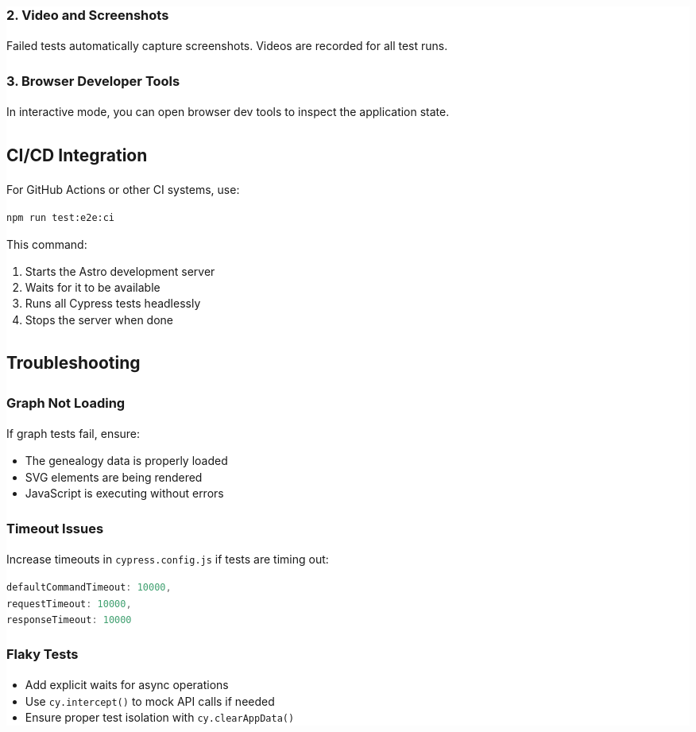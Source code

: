 ### 2. Video and Screenshots

Failed tests automatically capture screenshots. Videos are recorded for all test runs.

### 3. Browser Developer Tools

In interactive mode, you can open browser dev tools to inspect the application state.

## CI/CD Integration

For GitHub Actions or other CI systems, use:

```bash
npm run test:e2e:ci
```

This command:

1. Starts the Astro development server
2. Waits for it to be available
3. Runs all Cypress tests headlessly
4. Stops the server when done

## Troubleshooting

### Graph Not Loading

If graph tests fail, ensure:

- The genealogy data is properly loaded
- SVG elements are being rendered
- JavaScript is executing without errors

### Timeout Issues

Increase timeouts in `cypress.config.js` if tests are timing out:

```javascript
defaultCommandTimeout: 10000,
requestTimeout: 10000,
responseTimeout: 10000
```

### Flaky Tests

- Add explicit waits for async operations
- Use `cy.intercept()` to mock API calls if needed
- Ensure proper test isolation with `cy.clearAppData()`
